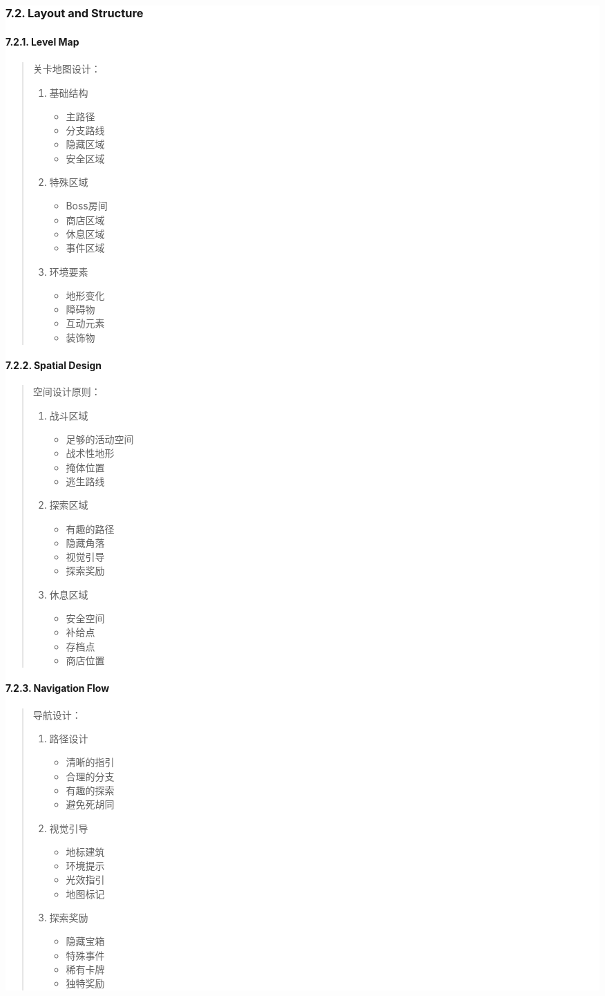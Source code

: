 ### 7.2. Layout and Structure

#### 7.2.1. Level Map

> 关卡地图设计：
> 1. 基础结构
>    - 主路径
>    - 分支路线
>    - 隐藏区域
>    - 安全区域
> 
> 2. 特殊区域
>    - Boss房间
>    - 商店区域
>    - 休息区域
>    - 事件区域
> 
> 3. 环境要素
>    - 地形变化
>    - 障碍物
>    - 互动元素
>    - 装饰物

#### 7.2.2. Spatial Design

> 空间设计原则：
> 1. 战斗区域
>    - 足够的活动空间
>    - 战术性地形
>    - 掩体位置
>    - 逃生路线
> 
> 2. 探索区域
>    - 有趣的路径
>    - 隐藏角落
>    - 视觉引导
>    - 探索奖励
> 
> 3. 休息区域
>    - 安全空间
>    - 补给点
>    - 存档点
>    - 商店位置

#### 7.2.3. Navigation Flow

> 导航设计：
> 1. 路径设计
>    - 清晰的指引
>    - 合理的分支
>    - 有趣的探索
>    - 避免死胡同
> 
> 2. 视觉引导
>    - 地标建筑
>    - 环境提示
>    - 光效指引
>    - 地图标记
> 
> 3. 探索奖励
>    - 隐藏宝箱
>    - 特殊事件
>    - 稀有卡牌
>    - 独特奖励
